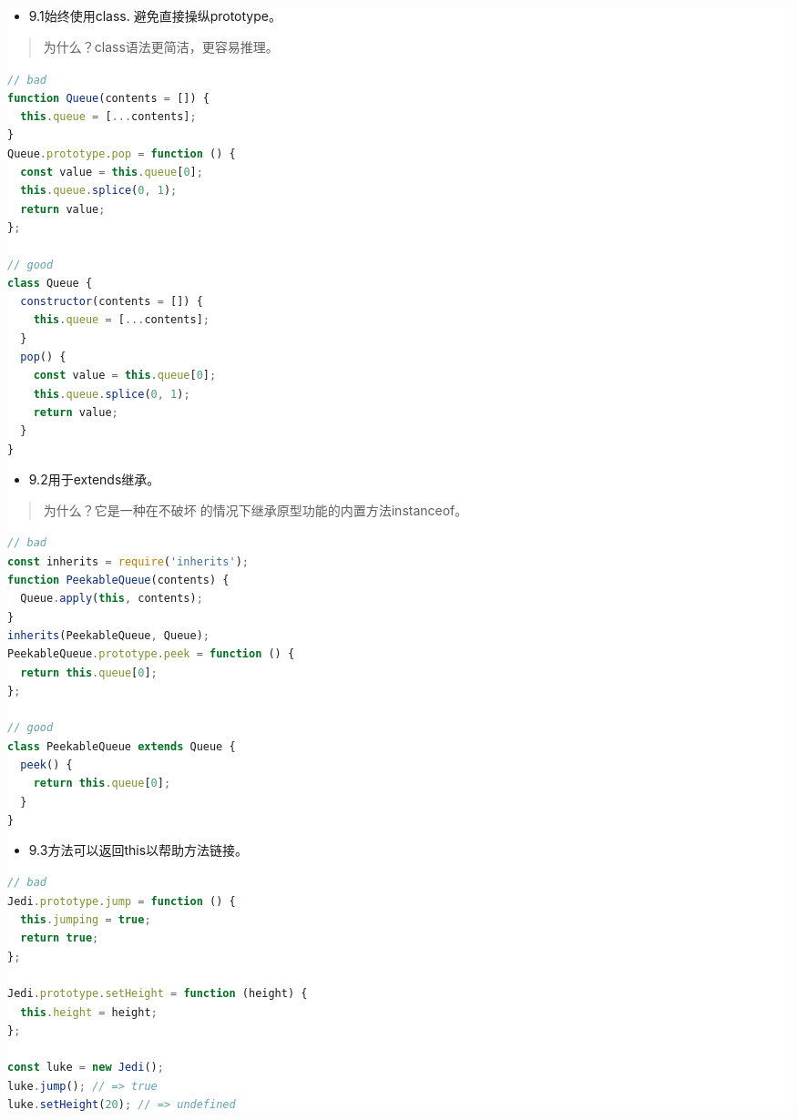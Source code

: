 - 9.1始终使用class. 避免直接操纵prototype。

> 为什么？class语法更简洁，更容易推理。

```javascript
// bad
function Queue(contents = []) {
  this.queue = [...contents];
}
Queue.prototype.pop = function () {
  const value = this.queue[0];
  this.queue.splice(0, 1);
  return value;
};

// good
class Queue {
  constructor(contents = []) {
    this.queue = [...contents];
  }
  pop() {
    const value = this.queue[0];
    this.queue.splice(0, 1);
    return value;
  }
}
```

- 9.2用于extends继承。

> 为什么？它是一种在不破坏 的情况下继承原型功能的内置方法instanceof。

```javascript
// bad
const inherits = require('inherits');
function PeekableQueue(contents) {
  Queue.apply(this, contents);
}
inherits(PeekableQueue, Queue);
PeekableQueue.prototype.peek = function () {
  return this.queue[0];
};

// good
class PeekableQueue extends Queue {
  peek() {
    return this.queue[0];
  }
}
```

- 9.3方法可以返回this以帮助方法链接。

```javascript
// bad
Jedi.prototype.jump = function () {
  this.jumping = true;
  return true;
};

Jedi.prototype.setHeight = function (height) {
  this.height = height;
};

const luke = new Jedi();
luke.jump(); // => true
luke.setHeight(20); // => undefined

```

  [getKey('enabled')]: true,
  [index]: number,